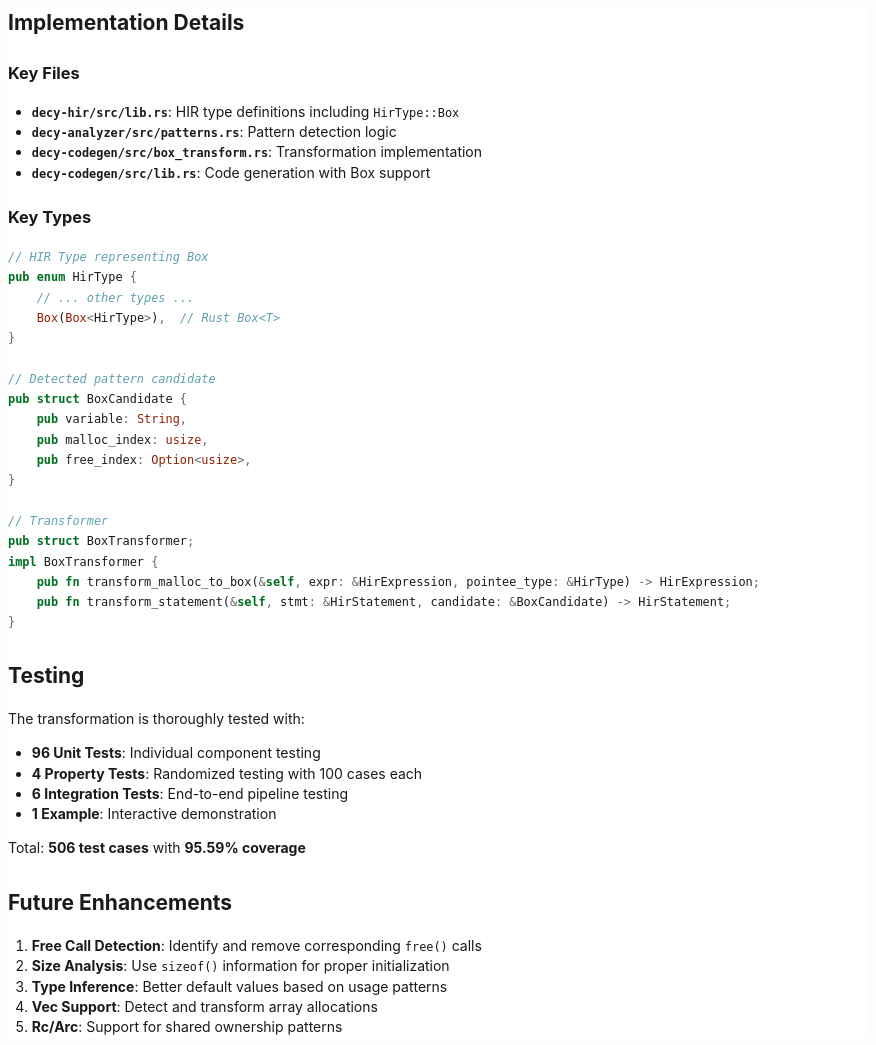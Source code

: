 ## Implementation Details

### Key Files

- **`decy-hir/src/lib.rs`**: HIR type definitions including `HirType::Box`
- **`decy-analyzer/src/patterns.rs`**: Pattern detection logic
- **`decy-codegen/src/box_transform.rs`**: Transformation implementation
- **`decy-codegen/src/lib.rs`**: Code generation with Box support

### Key Types

```rust
// HIR Type representing Box
pub enum HirType {
    // ... other types ...
    Box(Box<HirType>),  // Rust Box<T>
}

// Detected pattern candidate
pub struct BoxCandidate {
    pub variable: String,
    pub malloc_index: usize,
    pub free_index: Option<usize>,
}

// Transformer
pub struct BoxTransformer;
impl BoxTransformer {
    pub fn transform_malloc_to_box(&self, expr: &HirExpression, pointee_type: &HirType) -> HirExpression;
    pub fn transform_statement(&self, stmt: &HirStatement, candidate: &BoxCandidate) -> HirStatement;
}
```

## Testing

The transformation is thoroughly tested with:

- **96 Unit Tests**: Individual component testing
- **4 Property Tests**: Randomized testing with 100 cases each
- **6 Integration Tests**: End-to-end pipeline testing
- **1 Example**: Interactive demonstration

Total: **506 test cases** with **95.59% coverage**

## Future Enhancements

1. **Free Call Detection**: Identify and remove corresponding `free()` calls
2. **Size Analysis**: Use `sizeof()` information for proper initialization
3. **Type Inference**: Better default values based on usage patterns
4. **Vec<T> Support**: Detect and transform array allocations
5. **Rc<T>/Arc<T>**: Support for shared ownership patterns
